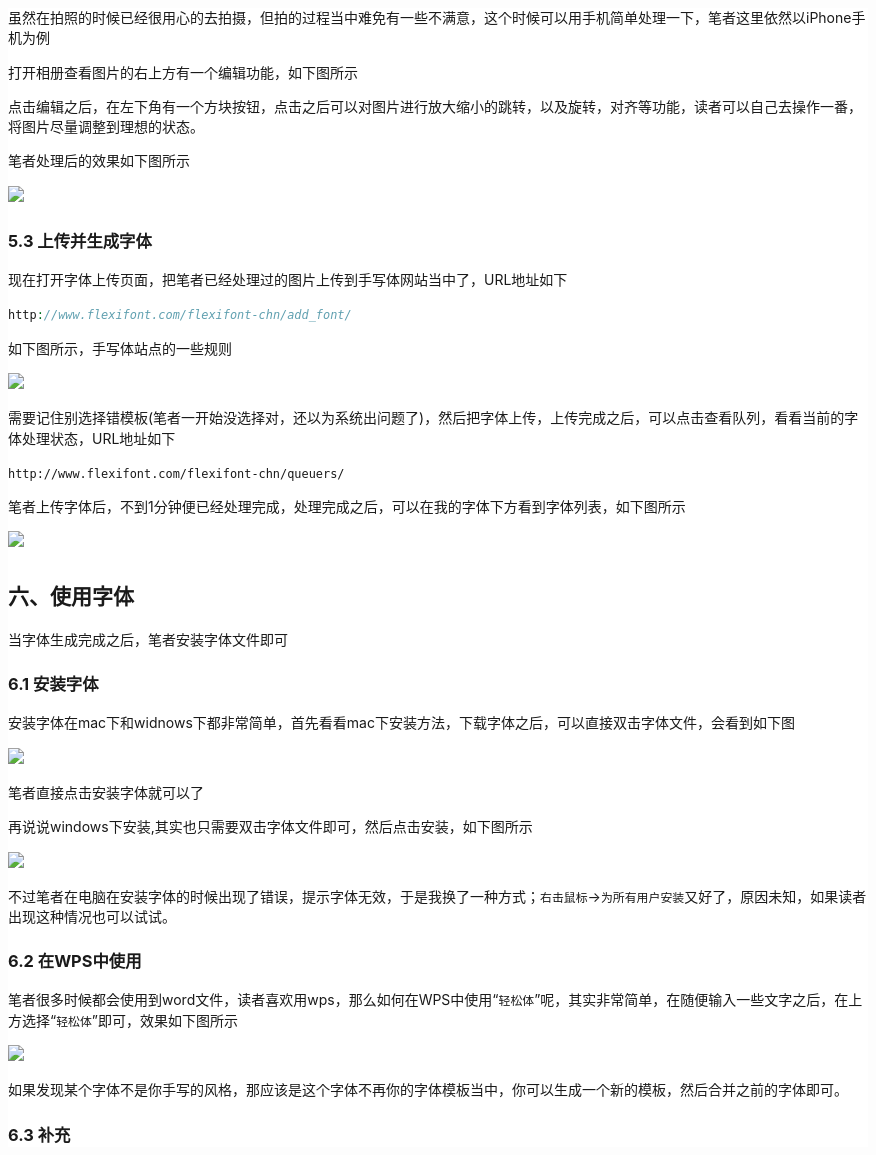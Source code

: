 虽然在拍照的时候已经很用心的去拍摄，但拍的过程当中难免有一些不满意，这个时候可以用手机简单处理一下，笔者这里依然以iPhone手机为例

打开相册查看图片的右上方有一个编辑功能，如下图所示

点击编辑之后，在左下角有一个方块按钮，点击之后可以对图片进行放大缩小的跳转，以及旋转，对齐等功能，读者可以自己去操作一番，将图片尽量调整到理想的状态。

笔者处理后的效果如下图所示

![][15]
### 5.3 上传并生成字体

现在打开字体上传页面，把笔者已经处理过的图片上传到手写体网站当中了，URL地址如下

```php
http://www.flexifont.com/flexifont-chn/add_font/
```

如下图所示，手写体站点的一些规则

![][16]

需要记住别选择错模板(笔者一开始没选择对，还以为系统出问题了)，然后把字体上传，上传完成之后，可以点击查看队列，看看当前的字体处理状态，URL地址如下

```
http://www.flexifont.com/flexifont-chn/queuers/
```

笔者上传字体后，不到1分钟便已经处理完成，处理完成之后，可以在我的字体下方看到字体列表，如下图所示

![][17]
## 六、使用字体

当字体生成完成之后，笔者安装字体文件即可
### 6.1 安装字体

安装字体在mac下和widnows下都非常简单，首先看看mac下安装方法，下载字体之后，可以直接双击字体文件，会看到如下图

![][18]

笔者直接点击安装字体就可以了

再说说windows下安装,其实也只需要双击字体文件即可，然后点击安装，如下图所示

![][19]

不过笔者在电脑在安装字体的时候出现了错误，提示字体无效，于是我换了一种方式；`右击鼠标`->`为所有用户安装`又好了，原因未知，如果读者出现这种情况也可以试试。
### 6.2 在WPS中使用

笔者很多时候都会使用到word文件，读者喜欢用wps，那么如何在WPS中使用“`轻松体`”呢，其实非常简单，在随便输入一些文字之后，在上方选择“`轻松体`”即可，效果如下图所示

![][20]

如果发现某个字体不是你手写的风格，那应该是这个字体不再你的字体模板当中，你可以生成一个新的模板，然后合并之前的字体即可。
### 6.3 补充


[21]: http://tuchuang.songboy.net/ziti/code.txt
[0]: ./img/1460000016076369.png
[1]: ./img/1460000016076370.png
[2]: ./img/1460000016076371.png
[3]: ./img/1460000016076372.png
[4]: ./img/1460000016076373.png
[5]: ./img/1460000016076374.png
[6]: ./img/1460000016076375.png
[7]: ./img/1460000016076376.png
[8]: ./img/1460000016076377.png
[9]: ./img/1460000016076378.png
[10]: ./img/1460000016076379.png
[11]: ./img/1460000016076380.png
[12]: ./img/1460000016076381.png
[13]: ./img/1460000016076382.png
[14]: ./img/1460000016076383.png
[15]: ./img/1460000016076384.png
[16]: ./img/1460000016076385.png
[17]: ./img/1460000016076386.png
[18]: ./img/1460000016076387.png
[19]: ./img/1460000016076388.png
[20]: ./img/1460000016076389.png